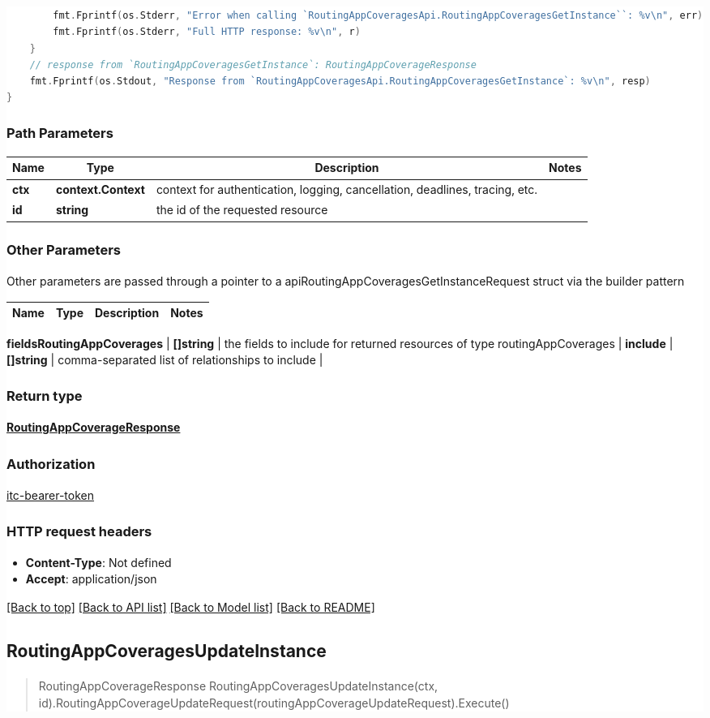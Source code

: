 ```go
        fmt.Fprintf(os.Stderr, "Error when calling `RoutingAppCoveragesApi.RoutingAppCoveragesGetInstance``: %v\n", err)
        fmt.Fprintf(os.Stderr, "Full HTTP response: %v\n", r)
    }
    // response from `RoutingAppCoveragesGetInstance`: RoutingAppCoverageResponse
    fmt.Fprintf(os.Stdout, "Response from `RoutingAppCoveragesApi.RoutingAppCoveragesGetInstance`: %v\n", resp)
}
```

### Path Parameters


Name | Type | Description  | Notes
------------- | ------------- | ------------- | -------------
**ctx** | **context.Context** | context for authentication, logging, cancellation, deadlines, tracing, etc.
**id** | **string** | the id of the requested resource | 

### Other Parameters

Other parameters are passed through a pointer to a apiRoutingAppCoveragesGetInstanceRequest struct via the builder pattern


Name | Type | Description  | Notes
------------- | ------------- | ------------- | -------------

 **fieldsRoutingAppCoverages** | **[]string** | the fields to include for returned resources of type routingAppCoverages | 
 **include** | **[]string** | comma-separated list of relationships to include | 

### Return type

[**RoutingAppCoverageResponse**](RoutingAppCoverageResponse.md)

### Authorization

[itc-bearer-token](../README.md#itc-bearer-token)

### HTTP request headers

- **Content-Type**: Not defined
- **Accept**: application/json

[[Back to top]](#) [[Back to API list]](../README.md#documentation-for-api-endpoints)
[[Back to Model list]](../README.md#documentation-for-models)
[[Back to README]](../README.md)


## RoutingAppCoveragesUpdateInstance

> RoutingAppCoverageResponse RoutingAppCoveragesUpdateInstance(ctx, id).RoutingAppCoverageUpdateRequest(routingAppCoverageUpdateRequest).Execute()
